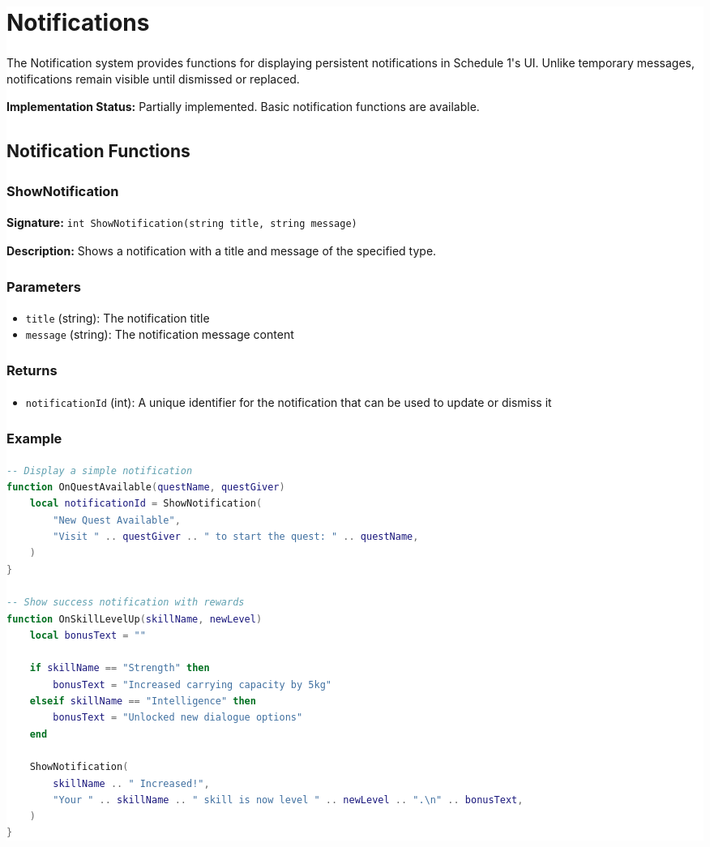 # Notifications

The Notification system provides functions for displaying persistent notifications in Schedule 1's UI. Unlike temporary messages, notifications remain visible until dismissed or replaced.

<div class="custom-block warning">
  <p><strong>Implementation Status:</strong> Partially implemented. Basic notification functions are available.</p>
</div>

## Notification Functions

### ShowNotification

**Signature:** `int ShowNotification(string title, string message)`

**Description:** Shows a notification with a title and message of the specified type.

### Parameters

- `title` (string): The notification title
- `message` (string): The notification message content

### Returns

- `notificationId` (int): A unique identifier for the notification that can be used to update or dismiss it

### Example

```lua
-- Display a simple notification
function OnQuestAvailable(questName, questGiver)
    local notificationId = ShowNotification(
        "New Quest Available",
        "Visit " .. questGiver .. " to start the quest: " .. questName,
    )
}

-- Show success notification with rewards
function OnSkillLevelUp(skillName, newLevel)
    local bonusText = ""
    
    if skillName == "Strength" then
        bonusText = "Increased carrying capacity by 5kg"
    elseif skillName == "Intelligence" then
        bonusText = "Unlocked new dialogue options"
    end
    
    ShowNotification(
        skillName .. " Increased!",
        "Your " .. skillName .. " skill is now level " .. newLevel .. ".\n" .. bonusText,
    )
}
```
